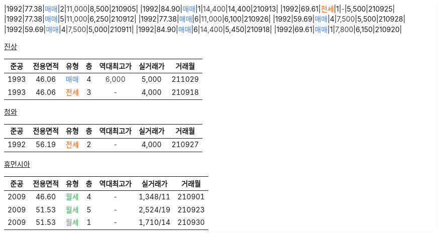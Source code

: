 |1992|77.38|<span style="color:#4285f3">매매</span>|2|<span style="color:#444444">11,000</span>|8,500|210905|
|1992|84.90|<span style="color:#4285f3">매매</span>|1|<span style="color:#444444">14,400</span>|14,400|210913|
|1992|69.61|<span style="color:#ff5a00">전세</span>|1|<span style="color:#444444">-</span>|5,500|210925|
|1992|77.38|<span style="color:#4285f3">매매</span>|5|<span style="color:#444444">11,000</span>|6,250|210912|
|1992|77.38|<span style="color:#4285f3">매매</span>|6|<span style="color:#444444">11,000</span>|6,100|210926|
|1992|59.69|<span style="color:#4285f3">매매</span>|4|<span style="color:#444444">7,500</span>|5,500|210928|
|1992|59.69|<span style="color:#4285f3">매매</span>|4|<span style="color:#444444">7,500</span>|5,000|210911|
|1992|84.90|<span style="color:#4285f3">매매</span>|6|<span style="color:#444444">14,400</span>|5,450|210918|
|1992|69.61|<span style="color:#4285f3">매매</span>|1|<span style="color:#444444">7,800</span>|6,150|210920|


<script async src="//pagead2.googlesyndication.com/pagead/js/adsbygoogle.js"></script>

<ins class="adsbygoogle"
     style="display:block"
     data-ad-client="ca-pub-2446590836940007"
     data-ad-slot="1659523306"
     data-ad-format="auto"
     data-full-width-responsive="true"></ins>
<script>
(adsbygoogle = window.adsbygoogle || []).push({});
</script>


[진상](https://search.naver.com/search.naver?query=%EA%B2%BD%EA%B8%B0%EB%8F%84+%EC%97%B0%EC%B2%9C%EA%B5%B0+%EC%A0%84%EA%B3%A1%EC%9D%8D+%EC%A0%84%EA%B3%A1%EB%A6%AC+%EC%A7%84%EC%83%81)

|준공|전용면적|유형|층|역대최고가|실거래가|거래월|
|:---:|:---:|:---:|:---:|:---:|:---:|:---:|
|1993|46.06|<span style="color:#4285f3">매매</span>|4|<span style="color:#444444">6,000</span>|5,000|211029|
|1993|46.06|<span style="color:#ff5a00">전세</span>|3|<span style="color:#444444">-</span>|4,000|210918|

[청와](https://search.naver.com/search.naver?query=%EA%B2%BD%EA%B8%B0%EB%8F%84+%EC%97%B0%EC%B2%9C%EA%B5%B0+%EC%A0%84%EA%B3%A1%EC%9D%8D+%EC%A0%84%EA%B3%A1%EB%A6%AC+%EC%B2%AD%EC%99%80)

|준공|전용면적|유형|층|역대최고가|실거래가|거래월|
|:---:|:---:|:---:|:---:|:---:|:---:|:---:|
|1992|56.19|<span style="color:#ff5a00">전세</span>|2|<span style="color:#444444">-</span>|4,000|210927|

[휴먼시아](https://search.naver.com/search.naver?query=%EA%B2%BD%EA%B8%B0%EB%8F%84+%EC%97%B0%EC%B2%9C%EA%B5%B0+%EC%A0%84%EA%B3%A1%EC%9D%8D+%EC%A0%84%EA%B3%A1%EB%A6%AC+%ED%9C%B4%EB%A8%BC%EC%8B%9C%EC%95%84)

|준공|전용면적|유형|층|역대최고가|실거래가|거래월|
|:---:|:---:|:---:|:---:|:---:|:---:|:---:|
|2009|46.60|<span style="color:#34a853">월세</span>|4|<span style="color:#444444">-</span>|1,348/11|210901|
|2009|51.53|<span style="color:#34a853">월세</span>|5|<span style="color:#444444">-</span>|2,524/19|210923|
|2009|51.53|<span style="color:#34a853">월세</span>|1|<span style="color:#444444">-</span>|1,710/14|210930|
